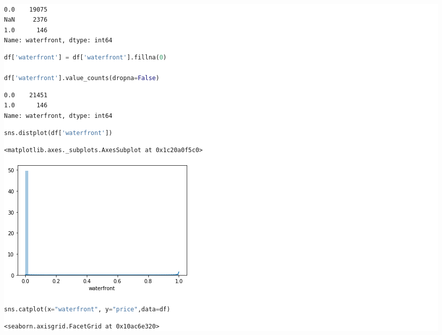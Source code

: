 


    0.0    19075
    NaN     2376
    1.0      146
    Name: waterfront, dtype: int64




```python
df['waterfront'] = df['waterfront'].fillna(0)

df['waterfront'].value_counts(dropna=False)
```




    0.0    21451
    1.0      146
    Name: waterfront, dtype: int64




```python
sns.distplot(df['waterfront'])
```




    <matplotlib.axes._subplots.AxesSubplot at 0x1c20a0f5c0>




![png](mrburakproj1_files/mrburakproj1_23_1.png)



```python
sns.catplot(x="waterfront", y="price",data=df)
```




    <seaborn.axisgrid.FacetGrid at 0x10ac6e320>
